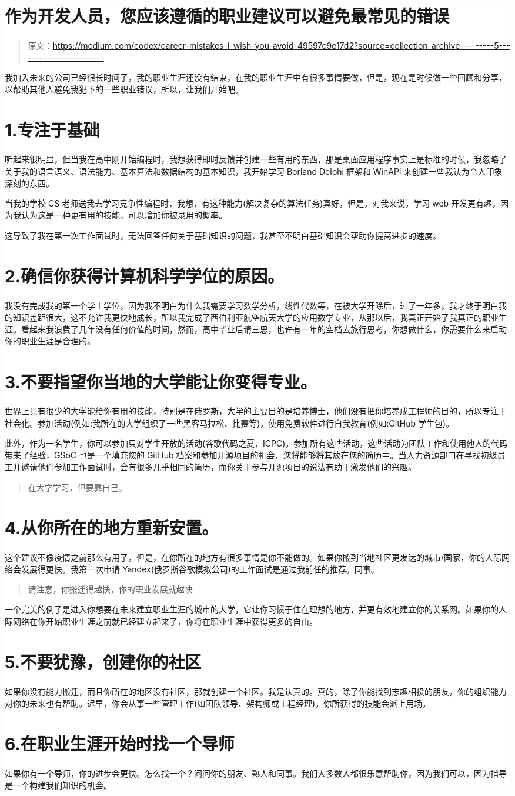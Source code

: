 # 作为开发人员，您应该遵循的职业建议可以避免最常见的错误

> 原文：<https://medium.com/codex/career-mistakes-i-wish-you-avoid-49597c9e17d2?source=collection_archive---------5----------------------->

我加入未来的公司已经很长时间了，我的职业生涯还没有结束，在我的职业生涯中有很多事情要做，但是，现在是时候做一些回顾和分享，以帮助其他人避免我犯下的一些职业错误，所以，让我们开始吧。

# 1.专注于基础

听起来很明显，但当我在高中刚开始编程时，我想获得即时反馈并创建一些有用的东西，那是桌面应用程序事实上是标准的时候，我忽略了关于我的语言语义、语法能力、基本算法和数据结构的基本知识，我开始学习 Borland Delphi 框架和 WinAPI 来创建一些我认为令人印象深刻的东西。

当我的学校 CS 老师送我去学习竞争性编程时，我想，有这种能力(解决复杂的算法任务)真好，但是，对我来说，学习 web 开发更有趣，因为我认为这是一种更有用的技能，可以增加你被录用的概率。

这导致了我在第一次工作面试时，无法回答任何关于基础知识的问题，我甚至不明白基础知识会帮助你提高进步的速度。

# 2.确信你获得计算机科学学位的原因。

我没有完成我的第一个学士学位，因为我不明白为什么我需要学习数学分析，线性代数等，在被大学开除后，过了一年多，我才终于明白我的知识差距很大，这不允许我更快地成长，所以我完成了西伯利亚航空航天大学的应用数学专业，从那以后，我真正开始了我真正的职业生涯。看起来我浪费了几年没有任何价值的时间，然而，高中毕业后请三思，也许有一年的空档去旅行思考，你想做什么，你需要什么来启动你的职业生涯是合理的。

# 3.不要指望你当地的大学能让你变得专业。

世界上只有很少的大学能给你有用的技能，特别是在俄罗斯，大学的主要目的是培养博士，他们没有把你培养成工程师的目的，所以专注于社会化。参加活动(例如:我所在的大学组织了一些黑客马拉松、比赛等)，使用免费软件进行自我教育(例如:GitHub 学生包)。

此外，作为一名学生，你可以参加只对学生开放的活动(谷歌代码之夏，ICPC)。参加所有这些活动，这些活动为团队工作和使用他人的代码带来了经验，GSoC 也是一个填充您的 GitHub 档案和参加开源项目的机会，您将能够将其放在您的简历中。当人力资源部门在寻找初级员工并邀请他们参加工作面试时，会有很多几乎相同的简历，而你关于参与开源项目的说法有助于激发他们的兴趣。

> 在大学学习，但要靠自己。

# 4.从你所在的地方重新安置。

这个建议不像疫情之前那么有用了，但是，在你所在的地方有很多事情是你不能做的。如果你搬到当地社区更发达的城市/国家，你的人际网络会发展得更快。我第一次申请 Yandex(俄罗斯谷歌模拟公司)的工作面试是通过我前任的推荐。同事。

> 请注意，你搬迁得越快，你的职业发展就越快

一个完美的例子是进入你想要在未来建立职业生涯的城市的大学，它让你习惯于住在理想的地方，并更有效地建立你的关系网。如果你的人际网络在你开始职业生涯之前就已经建立起来了，你将在职业生涯中获得更多的自由。

# 5.不要犹豫，创建你的社区

如果你没有能力搬迁，而且你所在的地区没有社区，那就创建一个社区。我是认真的。真的，除了你能找到志趣相投的朋友，你的组织能力对你的未来也有帮助。迟早，你会从事一些管理工作(如团队领导、架构师或工程经理)，你所获得的技能会派上用场。

# 6.在职业生涯开始时找一个导师

如果你有一个导师，你的进步会更快。怎么找一个？问问你的朋友、熟人和同事。我们大多数人都很乐意帮助你，因为我们可以，因为指导是一个构建我们知识的机会。
